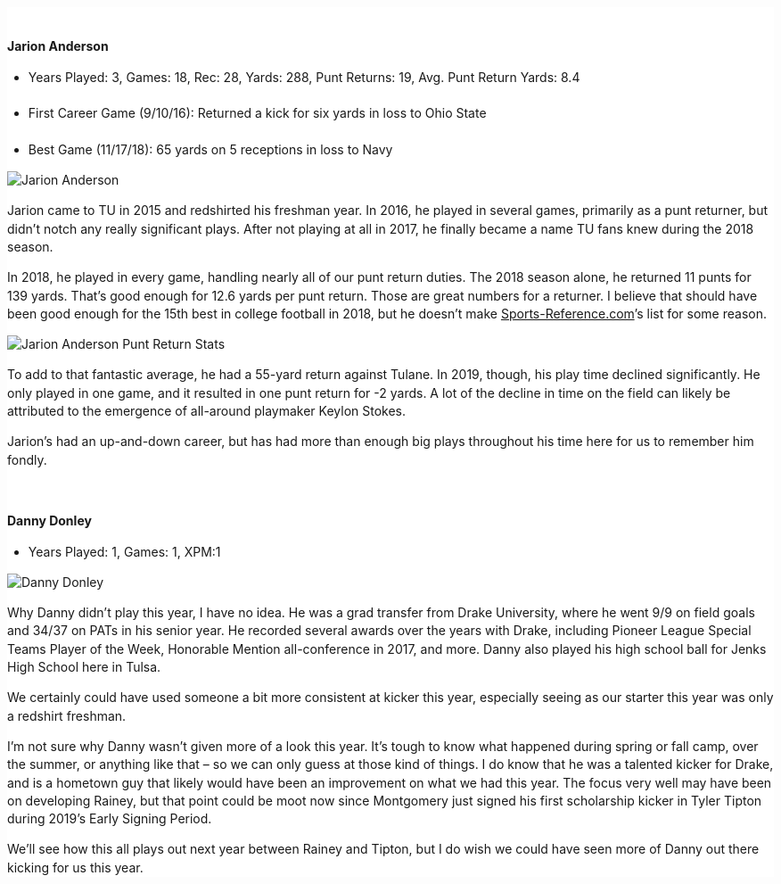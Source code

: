 <br />

**Jarion Anderson**
- Years Played: 3, Games: 18, Rec: 28, Yards: 288, Punt Returns: 19, Avg. Punt Return Yards: 8.4
<br /> <br />
- First Career Game (9/10/16): Returned a kick for six yards in loss to Ohio State
<br /> <br />
- Best Game (11/17/18): 65 yards on 5 receptions in loss to Navy

![Jarion Anderson](../../blog_images/farewell-seniors/Jarion.jpg)

Jarion came to TU in 2015 and redshirted his freshman year. In 2016, he played in several games, primarily as a punt returner, but didn’t notch any really significant plays. After not playing at all in 2017, he finally became a name TU fans knew during the 2018 season.


In 2018, he played in every game, handling nearly all of our punt return duties. The 2018 season alone, he returned 11 punts for 139 yards. That’s good enough for 12.6 yards per punt return. Those are great numbers for a returner. I believe that should have been good enough for the 15th best in college football in 2018, but he doesn’t make [Sports-Reference.com](https://www.sports-reference.com/cfb/years/2018-leaders.html)’s list for some reason.

![Jarion Anderson Punt Return Stats](../../blog_images/farewell-seniors/Jarion-stats.png)

To add to that fantastic average, he had a 55-yard return against Tulane. In 2019, though, his play time declined significantly. He only played in one game, and it resulted in one punt return for -2 yards. A lot of the decline in time on the field can likely be attributed to the emergence of all-around playmaker Keylon Stokes.

Jarion’s had an up-and-down career, but has had more than enough big plays throughout his time here for us to remember him fondly.

<br />

**Danny Donley**
- Years Played: 1, Games: 1, XPM:1

![Danny Donley](../../blog_images/farewell-seniors/Danny.jpg)

Why Danny didn’t play this year, I have no idea. He was a grad transfer from Drake University, where he went 9/9 on field goals and 34/37 on PATs in his senior year. He recorded several awards over the years with Drake, including Pioneer League Special Teams Player of the Week, Honorable Mention all-conference in 2017, and more. Danny also played his high school ball for Jenks High School here in Tulsa.

We certainly could have used someone a bit more consistent at kicker this year, especially seeing as our starter this year was only a redshirt freshman.

I’m not sure why Danny wasn’t given more of a look this year. It’s tough to know what happened during spring or fall camp, over the summer, or anything like that – so we can only guess at those kind of things. I do know that he was a talented kicker for Drake, and is a hometown guy that likely would have been an improvement on what we had this year. The focus very well may have been on developing Rainey, but that point could be moot now since Montgomery just signed his first scholarship kicker in Tyler Tipton during 2019’s Early Signing Period.

We’ll see how this all plays out next year between Rainey and Tipton, but I do wish we could have seen more of Danny out there kicking for us this year.
